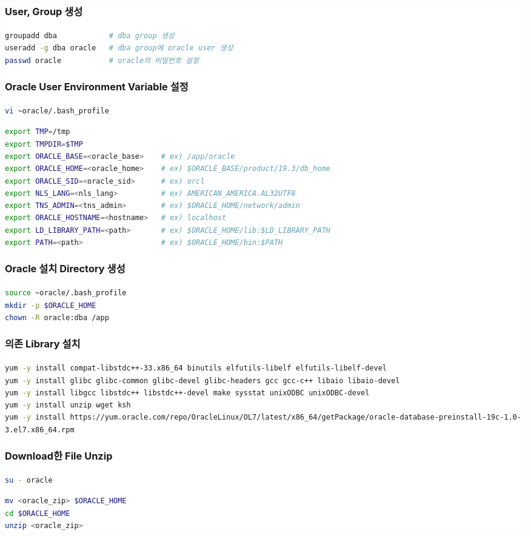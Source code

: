 ### User, Group 생성

```bash
groupadd dba			# dba group 생성
useradd -g dba oracle	# dba group에 oracle user 생성
passwd oracle			# oracle의 비밀번호 설정
```

### Oracle User Environment Variable 설정

```bash
vi ~oracle/.bash_profile
```

```bash
export TMP=/tmp
export TMPDIR=$TMP
export ORACLE_BASE=<oracle_base>	# ex) /app/oracle
export ORACLE_HOME=<oracle_home>	# ex) $ORACLE_BASE/product/19.3/db_home
export ORACLE_SID=<oracle_sid>		# ex) orcl
export NLS_LANG=<nls_lang>			# ex) AMERICAN_AMERICA.AL32UTF8
export TNS_ADMIN=<tns_admin>		# ex) $ORACLE_HOME/network/admin
export ORACLE_HOSTNAME=<hostname>	# ex) localhost
export LD_LIBRARY_PATH=<path>		# ex) $ORACLE_HOME/lib:$LD_LIBRARY_PATH
export PATH=<path>					# ex) $ORACLE_HOME/bin:$PATH
```

### Oracle 설치 Directory 생성

```bash
source ~oracle/.bash_profile
mkdir -p $ORACLE_HOME
chown -R oracle:dba /app
```

### 의존 Library 설치

```bash
yum -y install compat-libstdc++-33.x86_64 binutils elfutils-libelf elfutils-libelf-devel
yum -y install glibc glibc-common glibc-devel glibc-headers gcc gcc-c++ libaio libaio-devel
yum -y install libgcc libstdc++ libstdc++-devel make sysstat unixODBC unixODBC-devel
yum -y install unzip wget ksh
yum -y install https://yum.oracle.com/repo/OracleLinux/OL7/latest/x86_64/getPackage/oracle-database-preinstall-19c-1.0-3.el7.x86_64.rpm
```

### Download한 File Unzip

```bash
su - oracle
```

```bash
mv <oracle_zip> $ORACLE_HOME
cd $ORACLE_HOME
unzip <oracle_zip>
```
